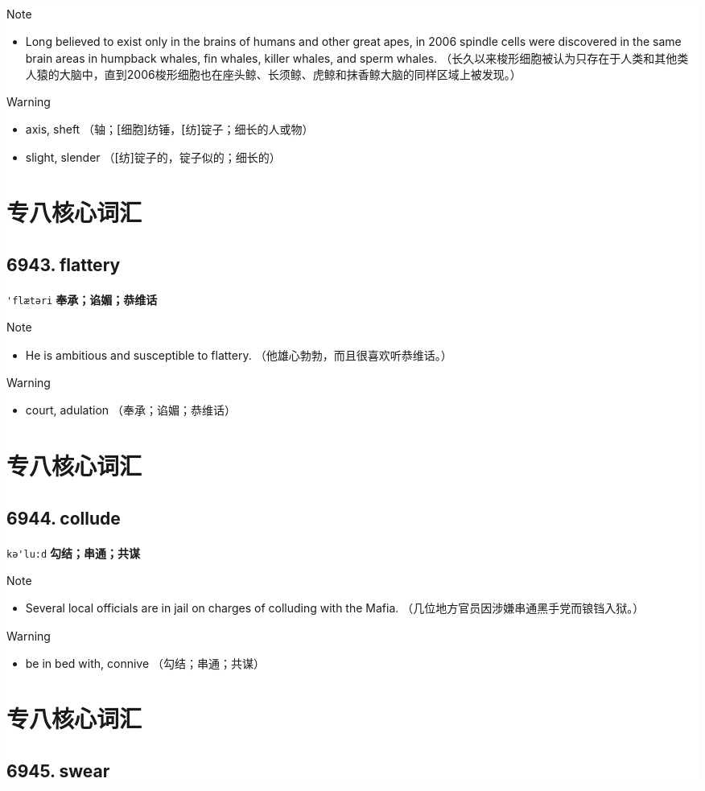 > [!NOTE]
>
> - Long believed to exist only in the brains of humans and other great apes, in 2006 spindle cells were discovered in the same brain areas in humpback whales, fin whales, killer whales, and sperm whales. （长久以来梭形细胞被认为只存在于人类和其他类人猿的大脑中，直到2006梭形细胞也在座头鲸、长须鲸、虎鲸和抹香鲸大脑的同样区域上被发现。）
>

> [!WARNING]
>
> - axis, sheft （轴；[细胞]纺锤，[纺]锭子；细长的人或物）
>
> - slight, slender （[纺]锭子的，锭子似的；细长的）
>

# 专八核心词汇

## 6943. flattery

`'flætəri`  **奉承；谄媚；恭维话**

> [!NOTE]
>
> - He is ambitious and susceptible to flattery. （他雄心勃勃，而且很喜欢听恭维话。）
>

> [!WARNING]
>
> - court, adulation （奉承；谄媚；恭维话）
>

# 专八核心词汇

## 6944. collude

`kə'lu:d`  **勾结；串通；共谋**

> [!NOTE]
>
> - Several local officials are in jail on charges of colluding with the Mafia. （几位地方官员因涉嫌串通黑手党而锒铛入狱。）
>

> [!WARNING]
>
> - be in bed with, connive （勾结；串通；共谋）
>

# 专八核心词汇

## 6945. swear
